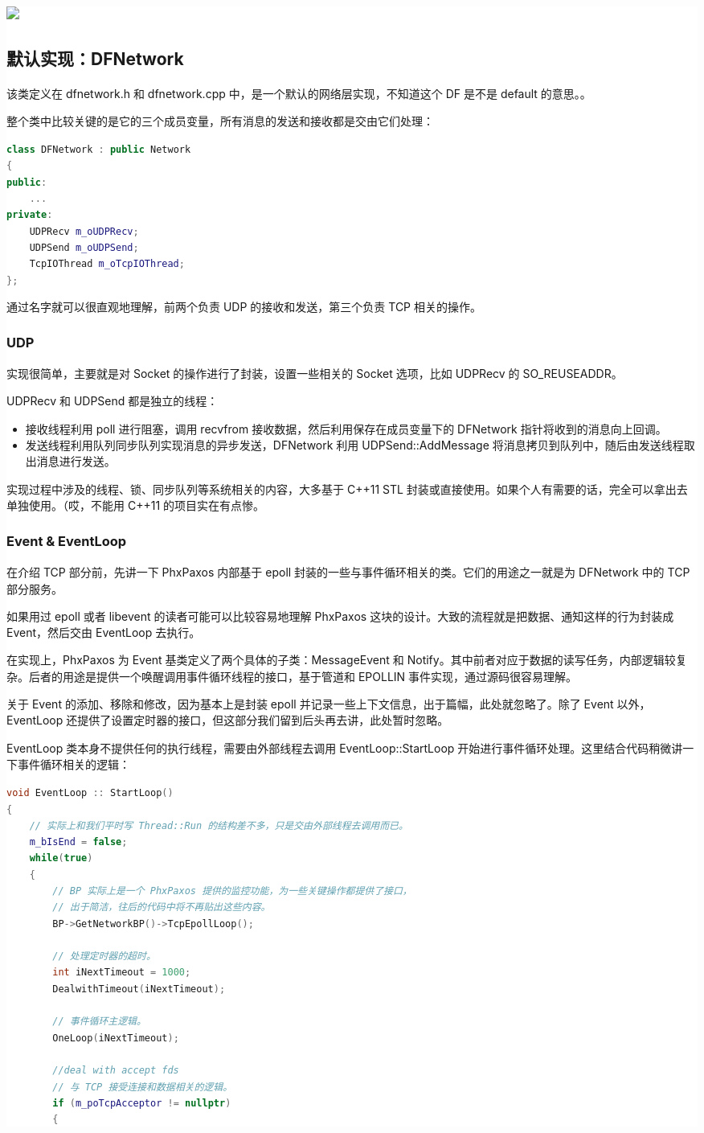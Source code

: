 ![](https://ws2.sinaimg.cn/large/006tKfTcly1fj249s86zsj317c0igjvj.jpg)

## 默认实现：DFNetwork
该类定义在 dfnetwork.h 和 dfnetwork.cpp 中，是一个默认的网络层实现，不知道这个 DF 是不是 default 的意思。。

整个类中比较关键的是它的三个成员变量，所有消息的发送和接收都是交由它们处理：

```cpp
class DFNetwork : public Network
{
public:
    ...
private:
    UDPRecv m_oUDPRecv;
    UDPSend m_oUDPSend;
    TcpIOThread m_oTcpIOThread;
};
```

通过名字就可以很直观地理解，前两个负责 UDP 的接收和发送，第三个负责 TCP 相关的操作。

### UDP
实现很简单，主要就是对 Socket 的操作进行了封装，设置一些相关的 Socket 选项，比如 UDPRecv 的 SO\_REUSEADDR。

UDPRecv 和 UDPSend 都是独立的线程：

- 接收线程利用 poll 进行阻塞，调用 recvfrom 接收数据，然后利用保存在成员变量下的 DFNetwork 指针将收到的消息向上回调。
- 发送线程利用队列同步队列实现消息的异步发送，DFNetwork 利用 UDPSend::AddMessage 将消息拷贝到队列中，随后由发送线程取出消息进行发送。

实现过程中涉及的线程、锁、同步队列等系统相关的内容，大多基于 C++11 STL 封装或直接使用。如果个人有需要的话，完全可以拿出去单独使用。（哎，不能用 C++11 的项目实在有点惨。

### Event & EventLoop
在介绍 TCP 部分前，先讲一下 PhxPaxos 内部基于 epoll 封装的一些与事件循环相关的类。它们的用途之一就是为 DFNetwork 中的 TCP 部分服务。

如果用过 epoll 或者 libevent 的读者可能可以比较容易地理解 PhxPaxos 这块的设计。大致的流程就是把数据、通知这样的行为封装成 Event，然后交由 EventLoop 去执行。

在实现上，PhxPaxos 为 Event 基类定义了两个具体的子类：MessageEvent 和 Notify。其中前者对应于数据的读写任务，内部逻辑较复杂。后者的用途是提供一个唤醒调用事件循环线程的接口，基于管道和 EPOLLIN 事件实现，通过源码很容易理解。

关于 Event 的添加、移除和修改，因为基本上是封装 epoll 并记录一些上下文信息，出于篇幅，此处就忽略了。除了 Event 以外，EventLoop 还提供了设置定时器的接口，但这部分我们留到后头再去讲，此处暂时忽略。

EventLoop 类本身不提供任何的执行线程，需要由外部线程去调用 EventLoop::StartLoop 开始进行事件循环处理。这里结合代码稍微讲一下事件循环相关的逻辑：

```cpp
void EventLoop :: StartLoop()
{
    // 实际上和我们平时写 Thread::Run 的结构差不多，只是交由外部线程去调用而已。
    m_bIsEnd = false;
    while(true)
    {
        // BP 实际上是一个 PhxPaxos 提供的监控功能，为一些关键操作都提供了接口，
        // 出于简洁，往后的代码中将不再贴出这些内容。
        BP->GetNetworkBP()->TcpEpollLoop();

        // 处理定时器的超时。
        int iNextTimeout = 1000;
        DealwithTimeout(iNextTimeout);

        // 事件循环主逻辑。
        OneLoop(iNextTimeout);

        //deal with accept fds
        // 与 TCP 接受连接和数据相关的逻辑。
        if (m_poTcpAcceptor != nullptr)
        {
```
